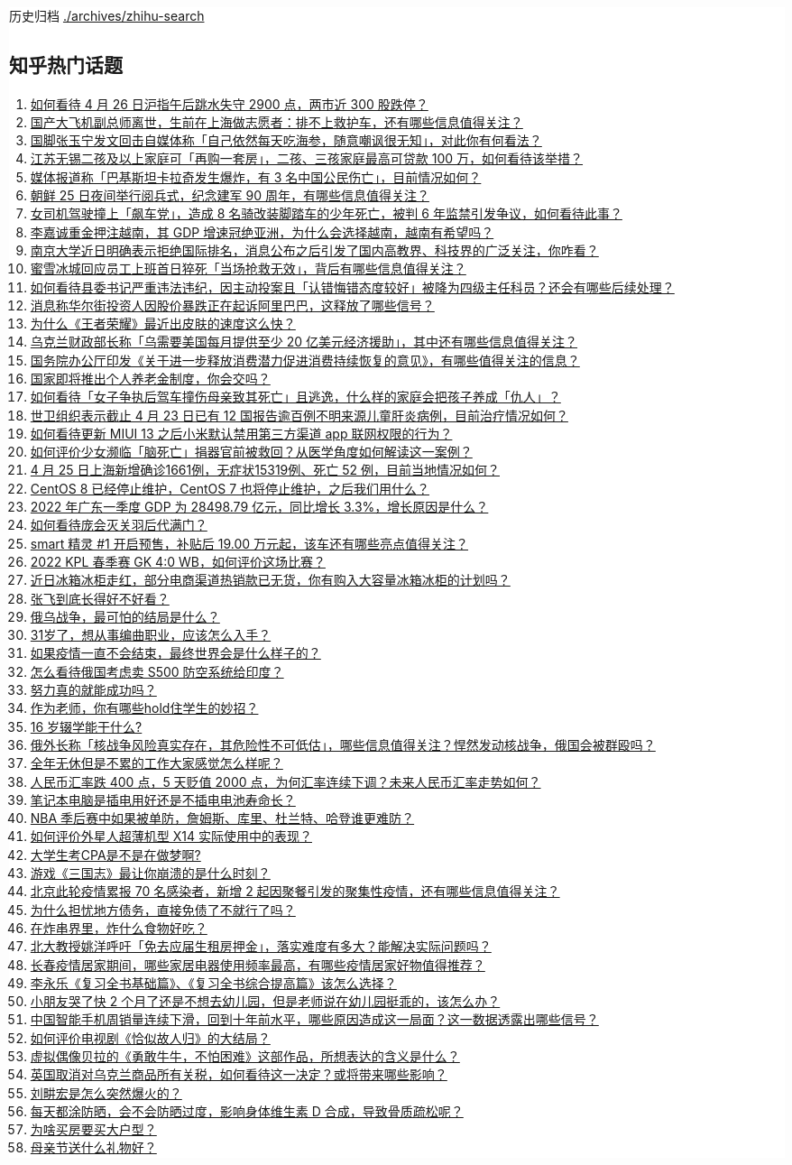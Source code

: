 
历史归档 [./archives/zhihu-search](./archives/zhihu-search)

## 知乎热门话题



1. [如何看待  4 月 26 日沪指午后跳水失守 2900 点，两市近 300 股跌停？](https://www.zhihu.com/question/530074401)
1. [国产大飞机副总师离世，生前在上海做志愿者：排不上救护车，还有哪些信息值得关注？](https://www.zhihu.com/question/530098523)
1. [国脚张玉宁发文回击自媒体称「自己依然每天吃海参，随意嘲讽很无知」，对此你有何看法？](https://www.zhihu.com/question/530086062)
1. [江苏无锡二孩及以上家庭可「再购一套房」，二孩、三孩家庭最高可贷款 100 万，如何看待该举措？](https://www.zhihu.com/question/530085028)
1. [媒体报道称「巴基斯坦卡拉奇发生爆炸，有 3 名中国公民伤亡」，目前情况如何？](https://www.zhihu.com/question/530158029)
1. [朝鲜 25 日夜间举行阅兵式，纪念建军 90 周年，有哪些信息值得关注？](https://www.zhihu.com/question/530099706)
1. [女司机驾驶撞上「飙车党」，造成 8 名骑改装脚踏车的少年死亡，被判 6 年监禁引发争议，如何看待此事？](https://www.zhihu.com/question/529919420)
1. [李嘉诚重金押注越南，其 GDP 增速冠绝亚洲，为什么会选择越南，越南有希望吗？](https://www.zhihu.com/question/530004803)
1. [南京大学近日明确表示拒绝国际排名，消息公布之后引发了国内高教界、科技界的广泛关注，你咋看？](https://www.zhihu.com/question/530084559)
1. [蜜雪冰城回应员工上班首日猝死「当场抢救无效」，背后有哪些信息值得关注？](https://www.zhihu.com/question/530063723)
1. [如何看待县委书记严重违法违纪，因主动投案且「认错悔错态度较好」被降为四级主任科员？还会有哪些后续处理？](https://www.zhihu.com/question/487236640)
1. [消息称华尔街投资人因股价暴跌正在起诉阿里巴巴，这释放了哪些信号？](https://www.zhihu.com/question/530087383)
1. [为什么《王者荣耀》最近出皮肤的速度这么快？](https://www.zhihu.com/question/529802488)
1. [乌克兰财政部长称「乌需要美国每月提供至少 20 亿美元经济援助」，其中还有哪些信息值得关注？](https://www.zhihu.com/question/530082309)
1. [国务院办公厅印发《关于进一步释放消费潜力促进消费持续恢复的意见》，有哪些值得关注的信息？](https://www.zhihu.com/question/529957696)
1. [国家即将推出个人养老金制度，你会交吗？](https://www.zhihu.com/question/529268330)
1. [如何看待「女子争执后驾车撞伤母亲致其死亡」且逃逸，什么样的家庭会把孩子养成「仇人」？](https://www.zhihu.com/question/530077465)
1. [世卫组织表示截止 4 月 23 日已有 12 国报告逾百例不明来源儿童肝炎病例，目前治疗情况如何？](https://www.zhihu.com/question/529807295)
1. [如何看待更新 MIUI 13 之后小米默认禁用第三方渠道 app 联网权限的行为？](https://www.zhihu.com/question/529202154)
1. [如何评价少女濒临「脑死亡」捐器官前被救回？从医学角度如何解读这一案例？](https://www.zhihu.com/question/530057022)
1. [4 月 25 日上海新增确诊1661例，无症状15319例、死亡 52 例，目前当地情况如何？](https://www.zhihu.com/question/530049499)
1. [CentOS 8 已经停止维护，CentOS 7 也将停止维护，之后我们用什么？](https://www.zhihu.com/question/518472233)
1. [2022 年广东一季度 GDP 为 28498.79 亿元，同比增长 3.3%，增长原因是什么？](https://www.zhihu.com/question/529705028)
1. [如何看待庞会灭关羽后代满门？](https://www.zhihu.com/question/527895345)
1. [smart 精灵 #1 开启预售，补贴后 19.00 万元起，该车还有哪些亮点值得关注？](https://www.zhihu.com/question/529983154)
1. [2022 KPL 春季赛 GK 4:0 WB，如何评价这场比赛？](https://www.zhihu.com/question/530145536)
1. [近日冰箱冰柜走红，部分电商渠道热销款已无货，你有购入大容量冰箱冰柜的计划吗？](https://www.zhihu.com/question/527737503)
1. [张飞到底长得好不好看？](https://www.zhihu.com/question/334263255)
1. [俄乌战争，最可怕的结局是什么？](https://www.zhihu.com/question/518963652)
1. [31岁了，想从事编曲职业，应该怎么入手？](https://www.zhihu.com/question/528629697)
1. [如果疫情一直不会结束，最终世界会是什么样子的？](https://www.zhihu.com/question/526609793)
1. [怎么看待俄国考虑卖 S500 防空系统给印度？](https://www.zhihu.com/question/522855920)
1. [努力真的就能成功吗？](https://www.zhihu.com/question/530064628)
1. [作为老师，你有哪些hold住学生的妙招？](https://www.zhihu.com/question/364314856)
1. [16 岁辍学能干什么?](https://www.zhihu.com/question/520622012)
1. [俄外长称「核战争风险真实存在，其危险性不可低估」，哪些信息值得关注？悍然发动核战争，俄国会被群殴吗？](https://www.zhihu.com/question/530064234)
1. [全年无休但是不累的工作大家感觉怎么样呢？](https://www.zhihu.com/question/527834591)
1. [人民币汇率跌 400 点，5 天贬值 2000 点，为何汇率连续下调？未来人民币汇率走势如何？](https://www.zhihu.com/question/529913304)
1. [笔记本电脑是插电用好还是不插电电池寿命长？](https://www.zhihu.com/question/351249344)
1. [NBA 季后赛中如果被单防，詹姆斯、库里、杜兰特、哈登谁更难防？](https://www.zhihu.com/question/479412801)
1. [如何评价外星人超薄机型 X14 实际使用中的表现？](https://www.zhihu.com/question/524864086)
1. [大学生考CPA是不是在做梦啊?](https://www.zhihu.com/question/332639912)
1. [游戏《三国志》最让你崩溃的是什么时刻？](https://www.zhihu.com/question/404100032)
1. [北京此轮疫情累报 70 名感染者，新增 2 起因聚餐引发的聚集性疫情，还有哪些信息值得关注？](https://www.zhihu.com/question/529945622)
1. [为什么担忧地方债务，直接免债了不就行了吗？](https://www.zhihu.com/question/529562251)
1. [在炸串界里，炸什么食物好吃？](https://www.zhihu.com/question/457625349)
1. [北大教授姚洋呼吁「免去应届生租房押金」，落实难度有多大？能解决实际问题吗？](https://www.zhihu.com/question/530075048)
1. [长春疫情居家期间，哪些家居电器使用频率最高，有哪些疫情居家好物值得推荐？](https://www.zhihu.com/question/530003763)
1. [李永乐《复习全书基础篇》、《复习全书综合提高篇》该怎么选择？](https://www.zhihu.com/question/529980980)
1. [小朋友哭了快 2 个月了还是不想去幼儿园，但是老师说在幼儿园挺乖的，该怎么办？](https://www.zhihu.com/question/528032938)
1. [中国智能手机周销量连续下滑，回到十年前水平，哪些原因造成这一局面？这一数据透露出哪些信号？](https://www.zhihu.com/question/530064963)
1. [如何评价电视剧《恰似故人归》的大结局？](https://www.zhihu.com/question/529982952)
1. [虚拟偶像贝拉的《勇敢牛牛，不怕困难》这部作品，所想表达的含义是什么？](https://www.zhihu.com/question/529361855)
1. [英国取消对乌克兰商品所有关税，如何看待这一决定？或将带来哪些影响？](https://www.zhihu.com/question/530087939)
1. [刘畊宏是怎么突然爆火的？](https://www.zhihu.com/question/529433065)
1. [每天都涂防晒，会不会防晒过度，影响身体维生素 D 合成，导致骨质疏松呢？](https://www.zhihu.com/question/529871750)
1. [为啥买房要买大户型？](https://www.zhihu.com/question/467557630)
1. [母亲节送什么礼物好？](https://www.zhihu.com/question/275592869)
